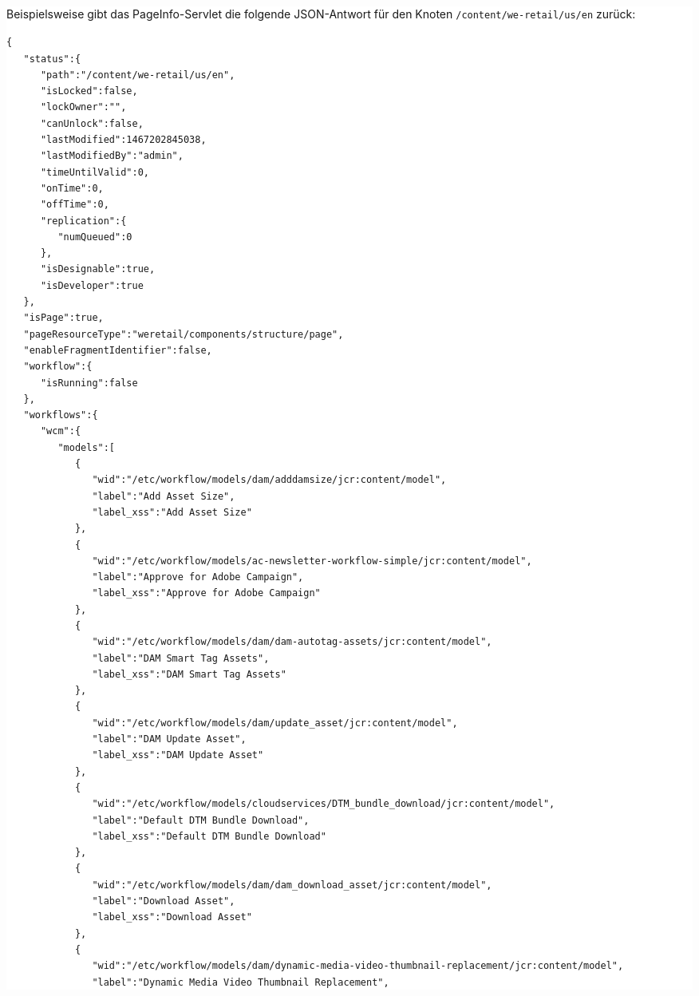 Beispielsweise gibt das PageInfo-Servlet die folgende JSON-Antwort für den Knoten `/content/we-retail/us/en` zurück:

```
{
   "status":{
      "path":"/content/we-retail/us/en",
      "isLocked":false,
      "lockOwner":"",
      "canUnlock":false,
      "lastModified":1467202845038,
      "lastModifiedBy":"admin",
      "timeUntilValid":0,
      "onTime":0,
      "offTime":0,
      "replication":{
         "numQueued":0
      },
      "isDesignable":true,
      "isDeveloper":true
   },
   "isPage":true,
   "pageResourceType":"weretail/components/structure/page",
   "enableFragmentIdentifier":false,
   "workflow":{
      "isRunning":false
   },
   "workflows":{
      "wcm":{
         "models":[
            {
               "wid":"/etc/workflow/models/dam/adddamsize/jcr:content/model",
               "label":"Add Asset Size",
               "label_xss":"Add Asset Size"
            },
            {
               "wid":"/etc/workflow/models/ac-newsletter-workflow-simple/jcr:content/model",
               "label":"Approve for Adobe Campaign",
               "label_xss":"Approve for Adobe Campaign"
            },
            {
               "wid":"/etc/workflow/models/dam/dam-autotag-assets/jcr:content/model",
               "label":"DAM Smart Tag Assets",
               "label_xss":"DAM Smart Tag Assets"
            },
            {
               "wid":"/etc/workflow/models/dam/update_asset/jcr:content/model",
               "label":"DAM Update Asset",
               "label_xss":"DAM Update Asset"
            },
            {
               "wid":"/etc/workflow/models/cloudservices/DTM_bundle_download/jcr:content/model",
               "label":"Default DTM Bundle Download",
               "label_xss":"Default DTM Bundle Download"
            },
            {
               "wid":"/etc/workflow/models/dam/dam_download_asset/jcr:content/model",
               "label":"Download Asset",
               "label_xss":"Download Asset"
            },
            {
               "wid":"/etc/workflow/models/dam/dynamic-media-video-thumbnail-replacement/jcr:content/model",
               "label":"Dynamic Media Video Thumbnail Replacement",
```